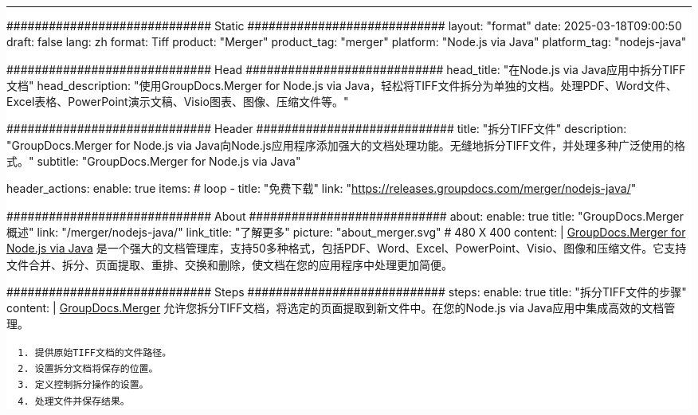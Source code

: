 
---
############################# Static ############################
layout: "format"
date:  2025-03-18T09:00:50
draft: false
lang: zh
format: Tiff
product: "Merger"
product_tag: "merger"
platform: "Node.js via Java"
platform_tag: "nodejs-java"

############################# Head ############################
head_title: "在Node.js via Java应用中拆分TIFF文档"
head_description: "使用GroupDocs.Merger for Node.js via Java，轻松将TIFF文件拆分为单独的文档。处理PDF、Word文件、Excel表格、PowerPoint演示文稿、Visio图表、图像、压缩文件等。"

############################# Header ############################
title: "拆分TIFF文件" 
description: "GroupDocs.Merger for Node.js via Java向Node.js应用程序添加强大的文档处理功能。无缝地拆分TIFF文件，并处理多种广泛使用的格式。"
subtitle: "GroupDocs.Merger for Node.js via Java" 

header_actions:
  enable: true
  items:
    #  loop
    - title: "免费下载"
      link: "https://releases.groupdocs.com/merger/nodejs-java/"
      
############################# About ############################
about:
    enable: true
    title: "GroupDocs.Merger概述"
    link: "/merger/nodejs-java/"
    link_title: "了解更多"
    picture: "about_merger.svg" # 480 X 400
    content: |
       [GroupDocs.Merger for Node.js via Java](/merger/nodejs-java/) 是一个强大的文档管理库，支持50多种格式，包括PDF、Word、Excel、PowerPoint、Visio、图像和压缩文件。它支持文件合并、拆分、页面提取、重排、交换和删除，使文档在您的应用程序中处理更加简便。

############################# Steps ############################
steps:
    enable: true
    title: "拆分TIFF文件的步骤"
    content: |
      [GroupDocs.Merger](/merger/nodejs-java/) 允许您拆分TIFF文档，将选定的页面提取到新文件中。在您的Node.js via Java应用中集成高效的文档管理。
      
      1. 提供原始TIFF文档的文件路径。
      2. 设置拆分文档将保存的位置。
      3. 定义控制拆分操作的设置。
      4. 处理文件并保存结果。
   